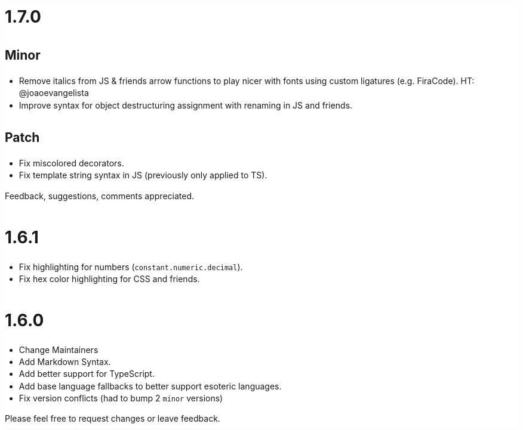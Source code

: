 # 1.7.0

## Minor
- Remove italics from JS & friends arrow functions to play nicer with fonts using custom ligatures (e.g. FiraCode). HT: @joaoevangelista
- Improve syntax for object destructuring assignment with renaming in JS and friends.

## Patch
- Fix miscolored decorators.
- Fix template string syntax in JS (previously only applied to TS).

Feedback, suggestions, comments appreciated.

# 1.6.1

- Fix highlighting for numbers (`constant.numeric.decimal`).
- Fix hex color highlighting for CSS and friends.

# 1.6.0

- Change Maintainers
- Add Markdown Syntax.
- Add better support for TypeScript.
- Add base language fallbacks to better support esoteric languages.
- Fix version conflicts (had to bump 2 `minor` versions)

Please feel free to request changes or leave feedback.

